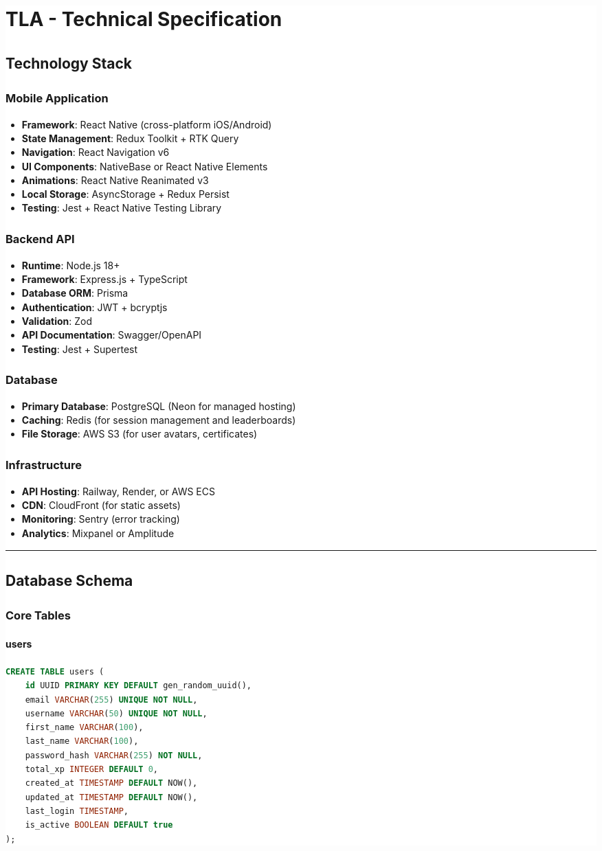 # TLA - Technical Specification

## Technology Stack

### Mobile Application
- **Framework**: React Native (cross-platform iOS/Android)
- **State Management**: Redux Toolkit + RTK Query
- **Navigation**: React Navigation v6
- **UI Components**: NativeBase or React Native Elements
- **Animations**: React Native Reanimated v3
- **Local Storage**: AsyncStorage + Redux Persist
- **Testing**: Jest + React Native Testing Library

### Backend API
- **Runtime**: Node.js 18+
- **Framework**: Express.js + TypeScript
- **Database ORM**: Prisma
- **Authentication**: JWT + bcryptjs
- **Validation**: Zod
- **API Documentation**: Swagger/OpenAPI
- **Testing**: Jest + Supertest

### Database
- **Primary Database**: PostgreSQL (Neon for managed hosting)
- **Caching**: Redis (for session management and leaderboards)
- **File Storage**: AWS S3 (for user avatars, certificates)

### Infrastructure
- **API Hosting**: Railway, Render, or AWS ECS
- **CDN**: CloudFront (for static assets)
- **Monitoring**: Sentry (error tracking)
- **Analytics**: Mixpanel or Amplitude

---

## Database Schema

### Core Tables

#### users
```sql
CREATE TABLE users (
    id UUID PRIMARY KEY DEFAULT gen_random_uuid(),
    email VARCHAR(255) UNIQUE NOT NULL,
    username VARCHAR(50) UNIQUE NOT NULL,
    first_name VARCHAR(100),
    last_name VARCHAR(100),
    password_hash VARCHAR(255) NOT NULL,
    total_xp INTEGER DEFAULT 0,
    created_at TIMESTAMP DEFAULT NOW(),
    updated_at TIMESTAMP DEFAULT NOW(),
    last_login TIMESTAMP,
    is_active BOOLEAN DEFAULT true
);
```
